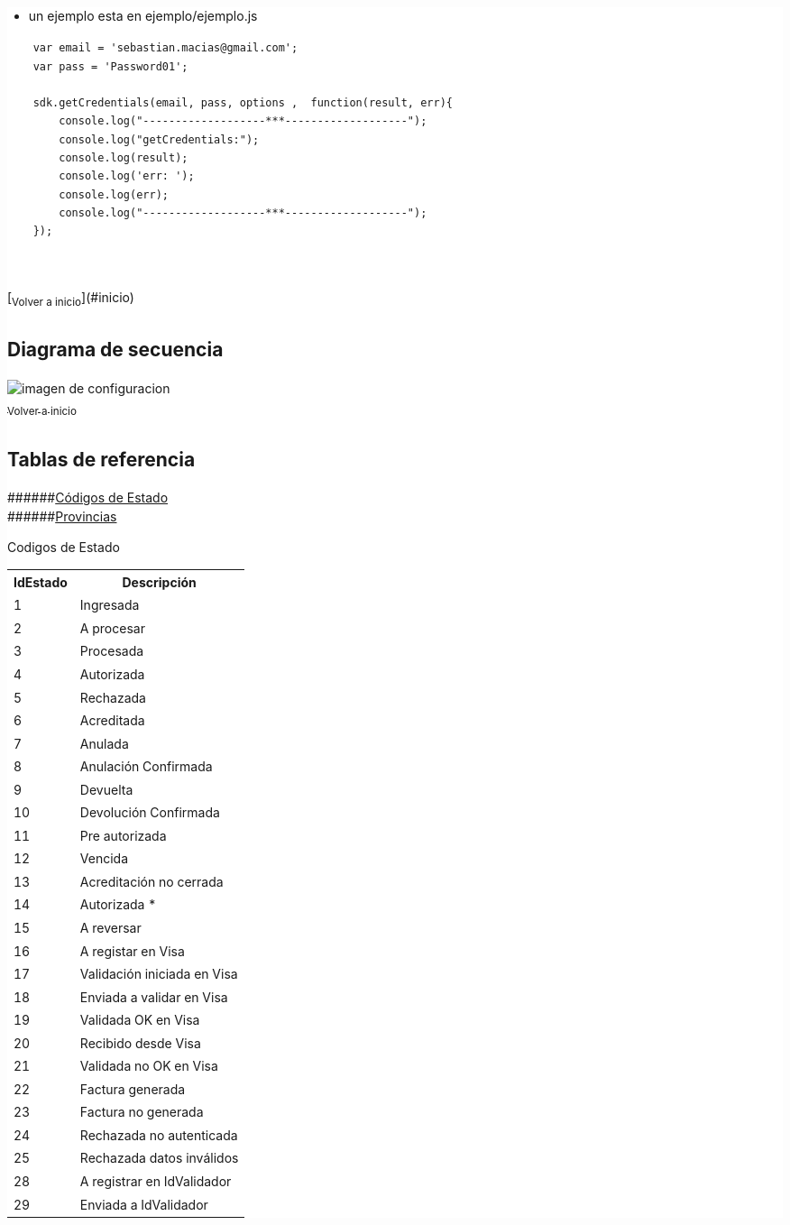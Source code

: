 - un ejemplo esta en ejemplo/ejemplo.js
```
	var email = 'sebastian.macias@gmail.com';
	var pass = 'Password01';

	sdk.getCredentials(email, pass, options ,  function(result, err){
		console.log("-------------------***-------------------");
		console.log("getCredentials:");
		console.log(result);
		console.log('err: ');
		console.log(err);
		console.log("-------------------***-------------------");
	});


```
</br>
[<sub>Volver a inicio</sub>](#inicio)



<a name="secuencia"></a>		
## Diagrama de secuencia
![imagen de configuracion](https://raw.githubusercontent.com/TodoPago/imagenes/master/README.img/secuencia-page-001.jpg)
</br>
[<sub>Volver a inicio</sub>](#inicio)


<a name="tablareferencia"></a>		
## Tablas de referencia
######[Códigos de Estado](#cde)		
######[Provincias](#p)		
<a name="cde"></a>		
<p>Codigos de Estado</p>		
<table>		
<tr><th>IdEstado</th><th>Descripción</th></tr>		
<tr><td>1</td><td>Ingresada</td></tr>		
<tr><td>2</td><td>A procesar</td></tr>		
<tr><td>3</td><td>Procesada</td></tr>		
<tr><td>4</td><td>Autorizada</td></tr>		
<tr><td>5</td><td>Rechazada</td></tr>		
<tr><td>6</td><td>Acreditada</td></tr>		
<tr><td>7</td><td>Anulada</td></tr>		
<tr><td>8</td><td>Anulación Confirmada</td></tr>		
<tr><td>9</td><td>Devuelta</td></tr>		
<tr><td>10</td><td>Devolución Confirmada</td></tr>		
<tr><td>11</td><td>Pre autorizada</td></tr>		
<tr><td>12</td><td>Vencida</td></tr>		
<tr><td>13</td><td>Acreditación no cerrada</td></tr>		
<tr><td>14</td><td>Autorizada *</td></tr>		
<tr><td>15</td><td>A reversar</td></tr>		
<tr><td>16</td><td>A registar en Visa</td></tr>		
<tr><td>17</td><td>Validación iniciada en Visa</td></tr>		
<tr><td>18</td><td>Enviada a validar en Visa</td></tr>		
<tr><td>19</td><td>Validada OK en Visa</td></tr>		
<tr><td>20</td><td>Recibido desde Visa</td></tr>		
<tr><td>21</td><td>Validada no OK en Visa</td></tr>		
<tr><td>22</td><td>Factura generada</td></tr>		
<tr><td>23</td><td>Factura no generada</td></tr>		
<tr><td>24</td><td>Rechazada no autenticada</td></tr>		
<tr><td>25</td><td>Rechazada datos inválidos</td></tr>		
<tr><td>28</td><td>A registrar en IdValidador</td></tr>		
<tr><td>29</td><td>Enviada a IdValidador</td></tr>		